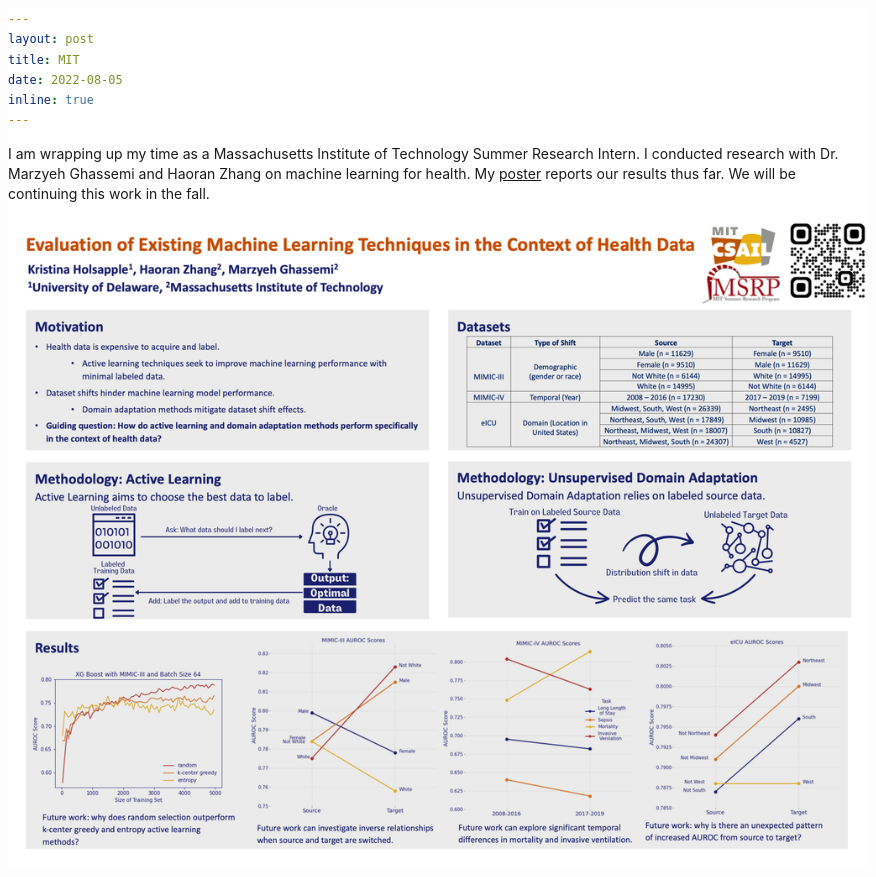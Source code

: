 ```yaml
---
layout: post
title: MIT
date: 2022-08-05
inline: true
---
```

 I am wrapping up my time as a Massachusetts Institute of Technology Summer Research Intern. I conducted research with Dr. Marzyeh Ghassemi and Haoran Zhang on machine learning for health. My [poster](https://drive.google.com/file/d/10OPA7wUJlZ4ur5rksZS5B1hKrSt0rUOi/view?usp=sharing) reports our results thus far. We will be continuing this work in the fall.  
 <div>
<img src="assets/img/Slide1.png" width="100%" height="auto"/>
 </div>
